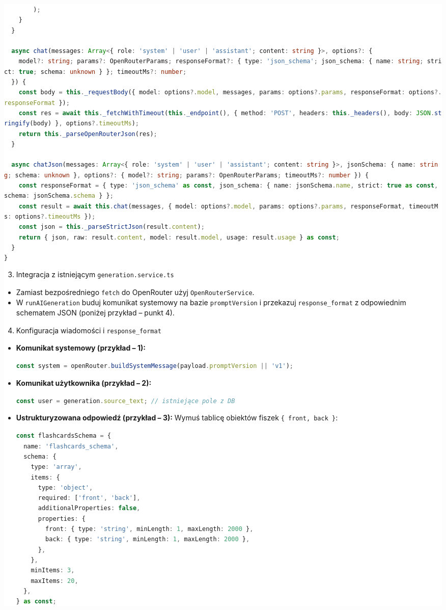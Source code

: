 ```ts
        );
    }
  }

  async chat(messages: Array<{ role: 'system' | 'user' | 'assistant'; content: string }>, options?: {
    model?: string; params?: OpenRouterParams; responseFormat?: { type: 'json_schema'; json_schema: { name: string; strict: true; schema: unknown } }; timeoutMs?: number;
  }) {
    const body = this._requestBody({ model: options?.model, messages, params: options?.params, responseFormat: options?.responseFormat });
    const res = await this._fetchWithTimeout(this._endpoint(), { method: 'POST', headers: this._headers(), body: JSON.stringify(body) }, options?.timeoutMs);
    return this._parseOpenRouterJson(res);
  }

  async chatJson(messages: Array<{ role: 'system' | 'user' | 'assistant'; content: string }>, jsonSchema: { name: string; schema: unknown }, options?: { model?: string; params?: OpenRouterParams; timeoutMs?: number }) {
    const responseFormat = { type: 'json_schema' as const, json_schema: { name: jsonSchema.name, strict: true as const, schema: jsonSchema.schema } };
    const result = await this.chat(messages, { model: options?.model, params: options?.params, responseFormat, timeoutMs: options?.timeoutMs });
    const json = this._parseStrictJson(result.content);
    return { json, raw: result.content, model: result.model, usage: result.usage } as const;
  }
}
```

3) Integracja z istniejącym `generation.service.ts`

- Zamiast bezpośredniego `fetch` do OpenRouter użyj `OpenRouterService`.
- W `runAIGeneration` buduj komunikat systemowy na bazie `promptVersion` i przekazuj `response_format` z odpowiednim schematem JSON (poniżej przykład – punkt 4).

4) Konfiguracja wiadomości i `response_format`

- **Komunikat systemowy (przykład – 1):**
  ```ts
  const system = openRouter.buildSystemMessage(payload.promptVersion || 'v1');
  ```

- **Komunikat użytkownika (przykład – 2):**
  ```ts
  const user = generation.source_text; // istniejące pole z DB
  ```

- **Ustrukturyzowana odpowiedź (przykład – 3):**
  Wymuś tablicę obiektów fiszek `{ front, back }`:
  ```ts
  const flashcardsSchema = {
    name: 'flashcards_schema',
    schema: {
      type: 'array',
      items: {
        type: 'object',
        required: ['front', 'back'],
        additionalProperties: false,
        properties: {
          front: { type: 'string', minLength: 1, maxLength: 2000 },
          back: { type: 'string', minLength: 1, maxLength: 2000 },
        },
      },
      minItems: 3,
      maxItems: 20,
    },
  } as const;
  ```